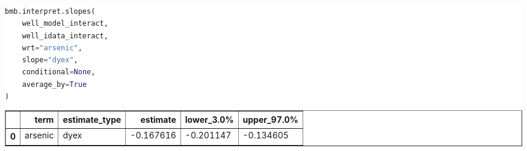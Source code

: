 


```python
bmb.interpret.slopes(
    well_model_interact,
    well_idata_interact,
    wrt="arsenic",
    slope="dyex",
    conditional=None,
    average_by=True
)
```




<div>
<style scoped>
    .dataframe tbody tr th:only-of-type {
        vertical-align: middle;
    }

    .dataframe tbody tr th {
        vertical-align: top;
    }

    .dataframe thead th {
        text-align: right;
    }
</style>
<table border="1" class="dataframe">
  <thead>
    <tr style="text-align: right;">
      <th></th>
      <th>term</th>
      <th>estimate_type</th>
      <th>estimate</th>
      <th>lower_3.0%</th>
      <th>upper_97.0%</th>
    </tr>
  </thead>
  <tbody>
    <tr>
      <th>0</th>
      <td>arsenic</td>
      <td>dyex</td>
      <td>-0.167616</td>
      <td>-0.201147</td>
      <td>-0.134605</td>
    </tr>
  </tbody>
</table>
</div>

